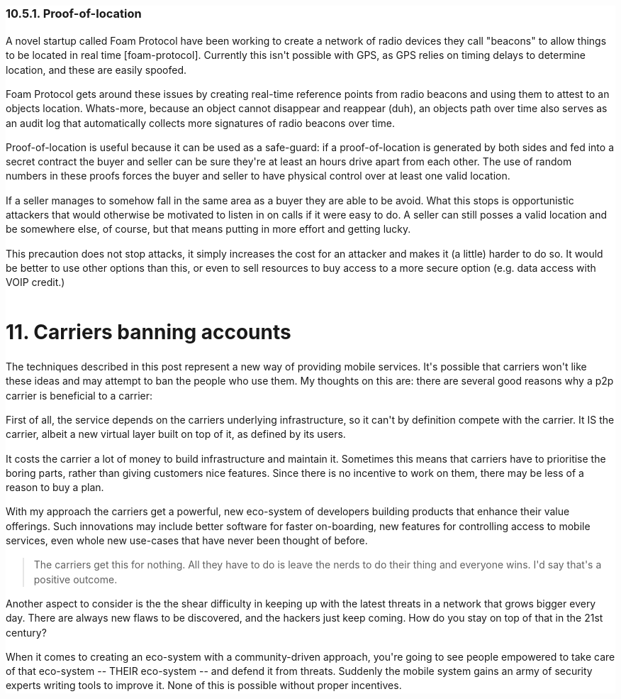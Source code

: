 ### 10.5.1. Proof-of-location

A novel startup called Foam Protocol have been working to create a network of radio devices they call "beacons" to allow things to be located in real time [foam-protocol]. Currently this isn't possible with GPS, as GPS relies on timing delays to determine location, and these are easily spoofed.

Foam Protocol gets around these issues by creating real-time reference points from radio beacons and using them to attest to an objects location. Whats-more, because an object cannot disappear and reappear (duh), an objects path over time also serves as an audit log that automatically collects more signatures of radio beacons over time.

Proof-of-location is useful because it can be used as a safe-guard: if a proof-of-location is generated by both sides and fed into a secret contract the buyer and seller can be sure they're at least an hours drive apart from each other. The use of random numbers in these proofs forces the buyer and seller to have physical control over at least one valid location.

If a seller manages to somehow fall in the same area as a buyer they are able to be avoid. What this stops is opportunistic attackers that would otherwise be motivated to listen in on calls if it were easy to do. A seller can still posses a valid location and be somewhere else, of course, but that means putting in more effort and getting lucky.

This precaution does not stop attacks, it simply increases the cost for an attacker and makes it (a little) harder to do so. It would be better to use other options than this, or even to sell resources to buy access to a more secure option (e.g. data access with VOIP credit.) 

# 11. Carriers banning accounts

The techniques described in this post represent a new way of providing mobile services. It's possible that carriers won't like these ideas and may attempt to ban the people who use them. My thoughts on this are: there are several good reasons why a p2p carrier is beneficial to a carrier:

First of all, the service depends on the carriers underlying infrastructure, so it can't by definition compete with the carrier. It IS the carrier, albeit a new virtual layer built on top of it, as defined by its users.

It costs the carrier a lot of money to build infrastructure and maintain it. Sometimes this means that carriers have to prioritise the boring parts, rather than giving customers nice features. Since there is no incentive to work on them, there may be less of a reason to buy a plan.

With my approach the carriers get a powerful, new eco-system of developers building products that enhance their value offerings. Such innovations may include better software for faster on-boarding, new features for controlling access to mobile services, even whole new use-cases that have never been thought of before.

> The carriers get this for nothing. All they have to do is leave the nerds to do their thing and everyone wins. I'd say that's a positive outcome.

Another aspect to consider is the the shear difficulty in keeping up with the latest threats in a network that grows bigger every day. There are always new flaws to be discovered, and the hackers just keep coming. How do you stay on top of that in the 21st century?

When it comes to creating an eco-system with a community-driven approach, you're going to see people empowered to take care of that eco-system -- THEIR eco-system -- and defend it from threats. Suddenly the mobile system gains an army of security experts writing tools to improve it. None of this is possible without proper incentives.
